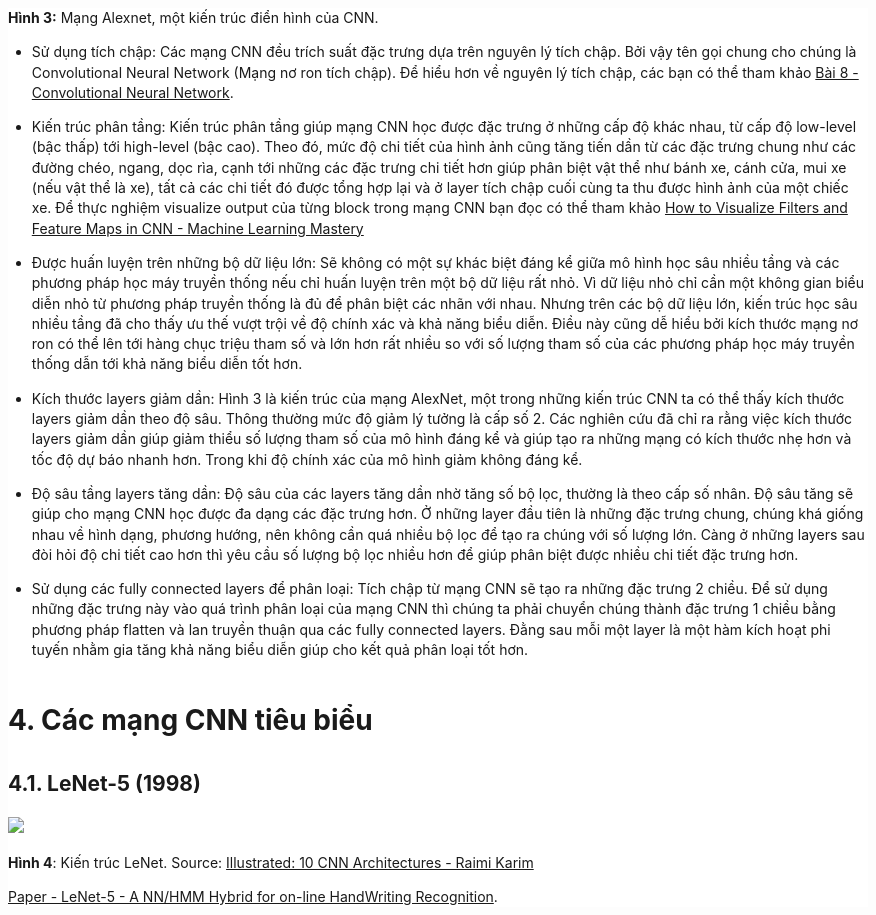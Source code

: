 **Hình 3:** Mạng Alexnet, một kiến trúc điển hình của CNN.


* Sử dụng tích chập: Các mạng CNN đều trích suất đặc trưng dựa trên nguyên lý tích chập. Bởi vậy tên gọi chung cho chúng là Convolutional Neural Network (Mạng nơ ron tích chập). Để hiểu hơn về nguyên lý tích chập, các bạn có thể tham khảo [Bài 8 - Convolutional Neural Network](https://phamdinhkhanh.github.io/2019/08/22/convolutional-neural-network.html).

* Kiến trúc phân tầng: Kiến trúc phân tầng giúp mạng CNN học được đặc trưng ở những cấp độ khác nhau, từ cấp độ low-level (bậc thấp) tới high-level (bậc cao). Theo đó, mức độ chi tiết của hình ảnh cũng tăng tiến dần từ các đặc trưng chung như các đường chéo, ngang, dọc rìa, cạnh tới những các đặc trưng chi tiết hơn giúp phân biệt vật thể như bánh xe, cánh cửa, mui xe (nếu vật thể là xe), tất cả các chi tiết đó được tổng hợp lại và ở layer tích chập cuối cùng ta thu được hình ảnh của một chiếc xe. Để thực nghiệm visualize output của từng block trong mạng CNN bạn đọc có thể tham khảo [How to Visualize Filters and Feature Maps in CNN - Machine Learning Mastery](https://machinelearningmastery.com/how-to-visualize-filters-and-feature-maps-in-convolutional-neural-networks/)

* Được huấn luyện trên những bộ dữ liệu lớn: Sẽ không có một sự khác biệt đáng kể giữa mô hình học sâu nhiều tầng và các phương pháp học máy truyền thống nếu chỉ huấn luyện trên một bộ dữ liệu rất nhỏ. Vì dữ liệu nhỏ chỉ cần một không gian biểu diễn nhỏ từ phương pháp truyền thống là đủ để phân biệt các nhãn với nhau. Nhưng trên các bộ dữ liệu lớn, kiến trúc học sâu nhiều tầng đã cho thấy ưu thế vượt trội về độ chính xác và khả năng biểu diễn. Điều này cũng dễ hiểu bởi kích thước mạng nơ ron có thể lên tới hàng chục triệu tham số và lớn hơn rất nhiều so với số lượng tham số của các phương pháp học máy truyền thống dẫn tới khả năng biểu diễn tốt hơn.

* Kích thước layers giảm dần: Hình 3 là kiến trúc của mạng AlexNet, một trong những kiến trúc CNN ta có thể thấy kích thước layers giảm dần theo độ sâu. Thông thường mức độ giảm lý tưởng là cấp số 2. Các nghiên cứu đã chỉ ra rằng việc kích thước layers giảm dần giúp giảm thiểu số lượng tham số của mô hình đáng kể và giúp tạo ra những mạng có kích thước nhẹ hơn và tốc độ dự báo nhanh hơn. Trong khi độ chính xác của mô hình giảm không đáng kể.

* Độ sâu tầng layers tăng dần: Độ sâu của các layers tăng dần nhờ tăng số bộ lọc, thường là theo cấp số nhân. Độ sâu tăng sẽ giúp cho mạng CNN học được đa dạng các đặc trưng hơn. Ở những layer đầu tiên là những đặc trưng chung, chúng khá giống nhau về hình dạng, phương hướng, nên không cần quá nhiều bộ lọc để tạo ra chúng với số lượng lớn. Càng ở những layers sau đòi hỏi độ chi tiết cao hơn thì yêu cầu số lượng bộ lọc nhiều hơn để giúp phân biệt được nhiều chi tiết đặc trưng hơn.

* Sử dụng các fully connected layers để phân loại: Tích chập từ mạng CNN sẽ tạo ra những đặc trưng 2 chiều. Để sử dụng những đặc trưng này vào quá trình phân loại của mạng CNN thì chúng ta phải chuyển chúng thành đặc trưng 1 chiều bằng phương pháp flatten và lan truyền thuận qua các fully connected layers. Đằng sau mỗi một layer là một hàm kích hoạt phi tuyến nhằm gia tăng khả năng biểu diễn giúp cho kết quả phân loại tốt hơn.

# 4. Các mạng CNN tiêu biểu

## 4.1. LeNet-5 (1998)


<img src="/assets/images/20200531_CNNHistory/pic4.png" class="largepic"/>

**Hình 4**: Kiến trúc LeNet. Source: [Illustrated: 10 CNN Architectures - Raimi Karim
](https://towardsdatascience.com/illustrated-10-cnn-architectures-95d78ace614d)

[Paper - LeNet-5 - A NN/HMM Hybrid for on-line HandWriting Recognition](http://yann.lecun.com/exdb/publis/pdf/bengio-95.pdf). 
